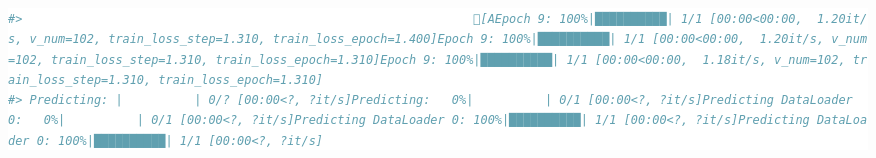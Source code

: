 ``` r
#>                                                               [AEpoch 9: 100%|██████████| 1/1 [00:00<00:00,  1.20it/s, v_num=102, train_loss_step=1.310, train_loss_epoch=1.400]Epoch 9: 100%|██████████| 1/1 [00:00<00:00,  1.20it/s, v_num=102, train_loss_step=1.310, train_loss_epoch=1.310]Epoch 9: 100%|██████████| 1/1 [00:00<00:00,  1.18it/s, v_num=102, train_loss_step=1.310, train_loss_epoch=1.310]
#> Predicting: |          | 0/? [00:00<?, ?it/s]Predicting:   0%|          | 0/1 [00:00<?, ?it/s]Predicting DataLoader 0:   0%|          | 0/1 [00:00<?, ?it/s]Predicting DataLoader 0: 100%|██████████| 1/1 [00:00<?, ?it/s]Predicting DataLoader 0: 100%|██████████| 1/1 [00:00<?, ?it/s]
```